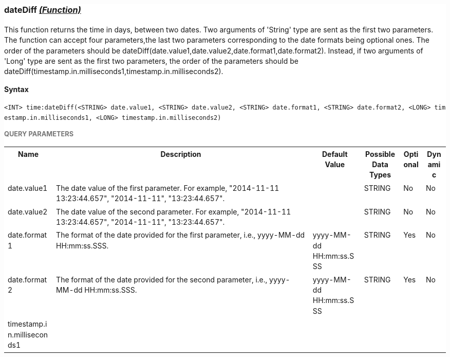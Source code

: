 ### dateDiff *<a target="_blank" href="https://siddhi.io/en/v5.0/docs/query-guide/#function">(Function)</a>*

<p style="word-wrap: break-word"> This function returns the time in days, between two dates. Two arguments of 'String' type are sent as the first two parameters. The function can accept four parameters,the last two parameters corresponding to the date formats being optional ones. The order of the parameters should be dateDiff(date.value1,date.value2,date.format1,date.format2). Instead, if two arguments of 'Long' type are sent as the first two parameters, the order of the parameters should be dateDiff(timestamp.in.milliseconds1,timestamp.in.milliseconds2). </p>

<span id="syntax" class="md-typeset" style="display: block; font-weight: bold;">Syntax</span>
```
<INT> time:dateDiff(<STRING> date.value1, <STRING> date.value2, <STRING> date.format1, <STRING> date.format2, <LONG> timestamp.in.milliseconds1, <LONG> timestamp.in.milliseconds2)
```

<span id="query-parameters" class="md-typeset" style="display: block; color: rgba(0, 0, 0, 0.54); font-size: 12.8px; font-weight: bold;">QUERY PARAMETERS</span>
<table>
    <tr>
        <th>Name</th>
        <th style="min-width: 20em">Description</th>
        <th>Default Value</th>
        <th>Possible Data Types</th>
        <th>Optional</th>
        <th>Dynamic</th>
    </tr>
    <tr>
        <td style="vertical-align: top">date.value1</td>
        <td style="vertical-align: top; word-wrap: break-word">The date value of the first parameter. For example, "2014-11-11 13:23:44.657", "2014-11-11", "13:23:44.657".</td>
        <td style="vertical-align: top"></td>
        <td style="vertical-align: top">STRING</td>
        <td style="vertical-align: top">No</td>
        <td style="vertical-align: top">No</td>
    </tr>
    <tr>
        <td style="vertical-align: top">date.value2</td>
        <td style="vertical-align: top; word-wrap: break-word">The date value of the second parameter. For example, "2014-11-11 13:23:44.657", "2014-11-11", "13:23:44.657".</td>
        <td style="vertical-align: top"></td>
        <td style="vertical-align: top">STRING</td>
        <td style="vertical-align: top">No</td>
        <td style="vertical-align: top">No</td>
    </tr>
    <tr>
        <td style="vertical-align: top">date.format1</td>
        <td style="vertical-align: top; word-wrap: break-word">The format of the date provided for the first parameter, i.e., yyyy-MM-dd HH:mm:ss.SSS.</td>
        <td style="vertical-align: top">yyyy-MM-dd HH:mm:ss.SSS</td>
        <td style="vertical-align: top">STRING</td>
        <td style="vertical-align: top">Yes</td>
        <td style="vertical-align: top">No</td>
    </tr>
    <tr>
        <td style="vertical-align: top">date.format2</td>
        <td style="vertical-align: top; word-wrap: break-word">The format of the date provided for the second parameter, i.e., yyyy-MM-dd HH:mm:ss.SSS.</td>
        <td style="vertical-align: top">yyyy-MM-dd HH:mm:ss.SSS</td>
        <td style="vertical-align: top">STRING</td>
        <td style="vertical-align: top">Yes</td>
        <td style="vertical-align: top">No</td>
    </tr>
    <tr>
        <td style="vertical-align: top">timestamp.in.milliseconds1</td>